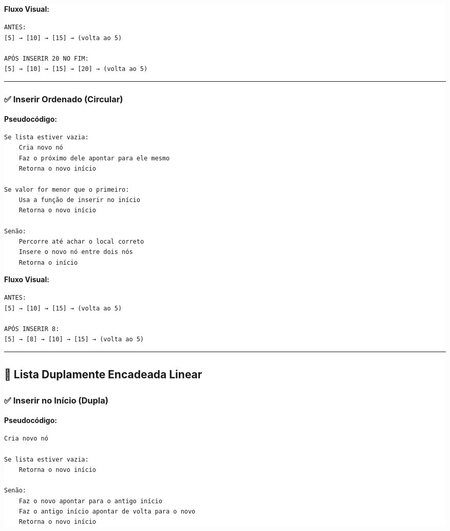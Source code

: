**Fluxo Visual:**
```
ANTES:
[5] → [10] → [15] → (volta ao 5)

APÓS INSERIR 20 NO FIM:
[5] → [10] → [15] → [20] → (volta ao 5)
```

---

### ✅ Inserir Ordenado (Circular)

**Pseudocódigo:**
```
Se lista estiver vazia:
    Cria novo nó
    Faz o próximo dele apontar para ele mesmo
    Retorna o novo início

Se valor for menor que o primeiro:
    Usa a função de inserir no início
    Retorna o novo início

Senão:
    Percorre até achar o local correto
    Insere o novo nó entre dois nós
    Retorna o início
```

**Fluxo Visual:**
```
ANTES:
[5] → [10] → [15] → (volta ao 5)

APÓS INSERIR 8:
[5] → [8] → [10] → [15] → (volta ao 5)
```

---

## 📍 Lista Duplamente Encadeada Linear

### ✅ Inserir no Início (Dupla)

**Pseudocódigo:**
```
Cria novo nó

Se lista estiver vazia:
    Retorna o novo início

Senão:
    Faz o novo apontar para o antigo início
    Faz o antigo início apontar de volta para o novo
    Retorna o novo início
```
